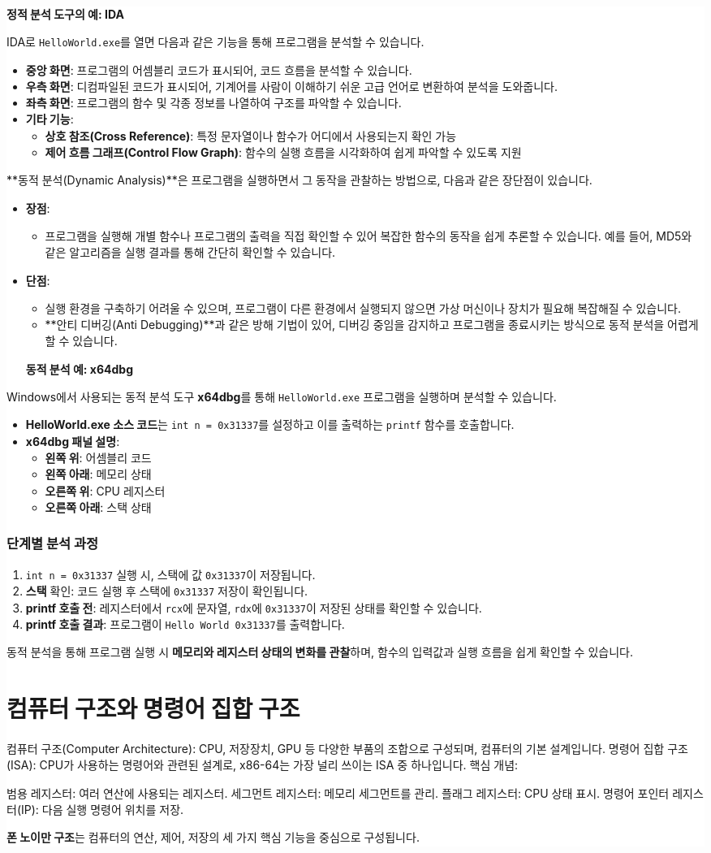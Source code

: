
  **정적 분석 도구의 예: IDA**

IDA로 `HelloWorld.exe`를 열면 다음과 같은 기능을 통해 프로그램을 분석할 수 있습니다.

- **중앙 화면**: 프로그램의 어셈블리 코드가 표시되어, 코드 흐름을 분석할 수 있습니다.
- **우측 화면**: 디컴파일된 코드가 표시되어, 기계어를 사람이 이해하기 쉬운 고급 언어로 변환하여 분석을 도와줍니다.
- **좌측 화면**: 프로그램의 함수 및 각종 정보를 나열하여 구조를 파악할 수 있습니다.
- **기타 기능**:
  - **상호 참조(Cross Reference)**: 특정 문자열이나 함수가 어디에서 사용되는지 확인 가능
  - **제어 흐름 그래프(Control Flow Graph)**: 함수의 실행 흐름을 시각화하여 쉽게 파악할 수 있도록 지원


**동적 분석(Dynamic Analysis)**은 프로그램을 실행하면서 그 동작을 관찰하는 방법으로, 다음과 같은 장단점이 있습니다.

- **장점**:
  - 프로그램을 실행해 개별 함수나 프로그램의 출력을 직접 확인할 수 있어 복잡한 함수의 동작을 쉽게 추론할 수 있습니다. 예를 들어, MD5와 같은 알고리즘을 실행 결과를 통해 간단히 확인할 수 있습니다.
  
- **단점**:
  - 실행 환경을 구축하기 어려울 수 있으며, 프로그램이 다른 환경에서 실행되지 않으면 가상 머신이나 장치가 필요해 복잡해질 수 있습니다.
  - **안티 디버깅(Anti Debugging)**과 같은 방해 기법이 있어, 디버깅 중임을 감지하고 프로그램을 종료시키는 방식으로 동적 분석을 어렵게 할 수 있습니다.


  **동적 분석 예: x64dbg**

Windows에서 사용되는 동적 분석 도구 **x64dbg**를 통해 `HelloWorld.exe` 프로그램을 실행하며 분석할 수 있습니다.

- **HelloWorld.exe 소스 코드**는 `int n = 0x31337`를 설정하고 이를 출력하는 `printf` 함수를 호출합니다.
- **x64dbg 패널 설명**:
  - **왼쪽 위**: 어셈블리 코드
  - **왼쪽 아래**: 메모리 상태
  - **오른쪽 위**: CPU 레지스터
  - **오른쪽 아래**: 스택 상태

### 단계별 분석 과정
1. `int n = 0x31337` 실행 시, 스택에 값 `0x31337`이 저장됩니다.
2. **스택** 확인: 코드 실행 후 스택에 `0x31337` 저장이 확인됩니다.
3. **printf 호출 전**: 레지스터에서 `rcx`에 문자열, `rdx`에 `0x31337`이 저장된 상태를 확인할 수 있습니다.
4. **printf 호출 결과**: 프로그램이 `Hello World 0x31337`를 출력합니다.

동적 분석을 통해 프로그램 실행 시 **메모리와 레지스터 상태의 변화를 관찰**하며, 함수의 입력값과 실행 흐름을 쉽게 확인할 수 있습니다.

# 컴퓨터 구조와 명령어 집합 구조

컴퓨터 구조(Computer Architecture): CPU, 저장장치, GPU 등 다양한 부품의 조합으로 구성되며, 컴퓨터의 기본 설계입니다.
명령어 집합 구조(ISA): CPU가 사용하는 명령어와 관련된 설계로, x86-64는 가장 널리 쓰이는 ISA 중 하나입니다.
핵심 개념:

범용 레지스터: 여러 연산에 사용되는 레지스터.
세그먼트 레지스터: 메모리 세그먼트를 관리.
플래그 레지스터: CPU 상태 표시.
명령어 포인터 레지스터(IP): 다음 실행 명령어 위치를 저장.


**폰 노이만 구조**는 컴퓨터의 연산, 제어, 저장의 세 가지 핵심 기능을 중심으로 구성됩니다.
